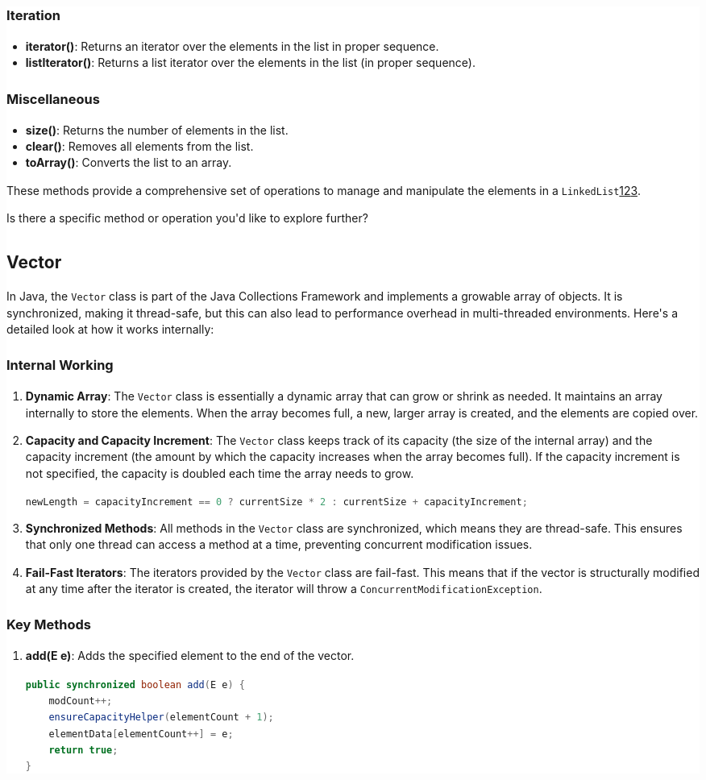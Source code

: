 ### Iteration
- **iterator()**: Returns an iterator over the elements in the list in proper sequence.
- **listIterator()**: Returns a list iterator over the elements in the list (in proper sequence).

### Miscellaneous
- **size()**: Returns the number of elements in the list.
- **clear()**: Removes all elements from the list.
- **toArray()**: Converts the list to an array.

These methods provide a comprehensive set of operations to manage and manipulate the elements in a `LinkedList`[1](https://docs.oracle.com/javase/8/docs/api/java/util/LinkedList.html)[2](https://www.javatpoint.com/java-linkedlist)[3](https://www.w3schools.com/java/java_linkedlist.asp).

Is there a specific method or operation you'd like to explore further?

## Vector

In Java, the `Vector` class is part of the Java Collections Framework and implements a growable array of objects. It is synchronized, making it thread-safe, but this can also lead to performance overhead in multi-threaded environments. Here's a detailed look at how it works internally:

### Internal Working
1. **Dynamic Array**: The `Vector` class is essentially a dynamic array that can grow or shrink as needed. It maintains an array internally to store the elements. When the array becomes full, a new, larger array is created, and the elements are copied over.

2. **Capacity and Capacity Increment**: The `Vector` class keeps track of its capacity (the size of the internal array) and the capacity increment (the amount by which the capacity increases when the array becomes full). If the capacity increment is not specified, the capacity is doubled each time the array needs to grow.
   ```java
   newLength = capacityIncrement == 0 ? currentSize * 2 : currentSize + capacityIncrement;
   ```

3. **Synchronized Methods**: All methods in the `Vector` class are synchronized, which means they are thread-safe. This ensures that only one thread can access a method at a time, preventing concurrent modification issues.

4. **Fail-Fast Iterators**: The iterators provided by the `Vector` class are fail-fast. This means that if the vector is structurally modified at any time after the iterator is created, the iterator will throw a `ConcurrentModificationException`.

### Key Methods
1. **add(E e)**: Adds the specified element to the end of the vector.
   ```java
   public synchronized boolean add(E e) {
       modCount++;
       ensureCapacityHelper(elementCount + 1);
       elementData[elementCount++] = e;
       return true;
   }
   ```
